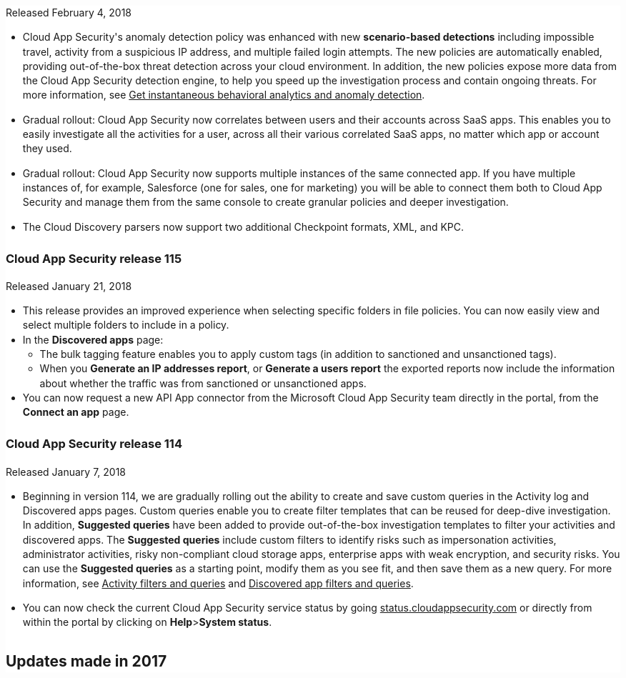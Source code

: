 Released February 4, 2018

- Cloud App Security's anomaly detection policy was enhanced with new **scenario-based detections** including impossible travel, activity from a suspicious IP address, and multiple failed login attempts. The new policies are automatically enabled, providing out-of-the-box threat detection across your cloud environment. In addition, the new policies expose more data from the Cloud App Security detection engine, to help you speed up the investigation process and contain ongoing threats. For more information, see [Get instantaneous behavioral analytics and anomaly detection](anomaly-detection-policy.md).

- Gradual rollout: Cloud App Security now correlates between users and their accounts across SaaS apps. This enables you to easily investigate all the activities for a user, across all their various correlated SaaS apps, no matter which app or account they used.

- Gradual rollout: Cloud App Security now supports multiple instances of the same connected app. If you have multiple instances of, for example, Salesforce (one for sales, one for marketing) you will be able to connect them both to Cloud App Security and manage them from the same console to create granular policies and deeper investigation.

- The Cloud Discovery parsers now support two additional Checkpoint formats, XML, and KPC.

### Cloud App Security release 115

Released January 21, 2018

- This release provides an improved experience when selecting specific folders in file policies. You can now easily view and select multiple folders to include in a policy.
- In the **Discovered apps** page:
  - The bulk tagging feature enables you to apply custom tags (in addition to sanctioned and unsanctioned tags).
  - When you **Generate an IP addresses report**, or **Generate a users report** the exported reports now include the information about whether the traffic was from sanctioned or unsanctioned apps.
- You can now request a new API App connector from the Microsoft Cloud App Security team directly in the portal, from the **Connect an app** page.

### Cloud App Security release 114

Released January 7, 2018

- Beginning in version 114, we are gradually rolling out the ability to create and save custom queries in the Activity log and Discovered apps pages. Custom queries enable you to create filter templates that can be reused for deep-dive investigation. In addition, **Suggested queries** have been added to provide out-of-the-box investigation templates to filter your activities and discovered apps. The **Suggested queries** include custom filters to identify risks such as impersonation activities, administrator activities, risky non-compliant cloud storage apps, enterprise apps with weak encryption, and security risks. You can use the **Suggested queries** as a starting point, modify them as you see fit, and then save them as a new query. For more information, see [Activity filters and queries](activity-filters-queries.md) and [Discovered app filters and queries](discovered-app-queries.md).

- You can now check the current Cloud App Security service status by going [status.cloudappsecurity.com](https://status.cloudappsecurity.com) or directly from within the portal by clicking on **Help**>**System status**.

## Updates made in 2017
